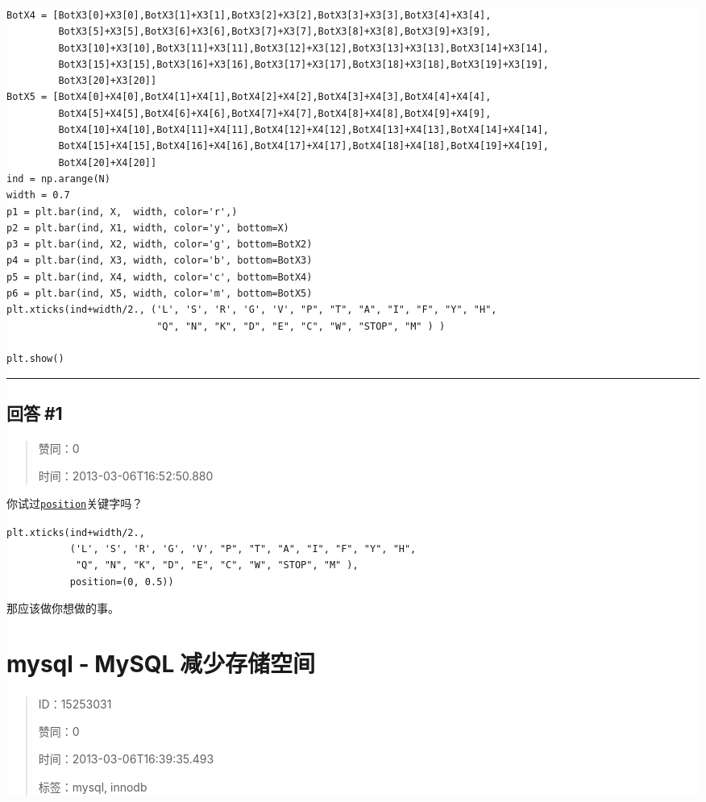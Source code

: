 ```
BotX4 = [BotX3[0]+X3[0],BotX3[1]+X3[1],BotX3[2]+X3[2],BotX3[3]+X3[3],BotX3[4]+X3[4],
         BotX3[5]+X3[5],BotX3[6]+X3[6],BotX3[7]+X3[7],BotX3[8]+X3[8],BotX3[9]+X3[9],
         BotX3[10]+X3[10],BotX3[11]+X3[11],BotX3[12]+X3[12],BotX3[13]+X3[13],BotX3[14]+X3[14],
         BotX3[15]+X3[15],BotX3[16]+X3[16],BotX3[17]+X3[17],BotX3[18]+X3[18],BotX3[19]+X3[19],
         BotX3[20]+X3[20]]
BotX5 = [BotX4[0]+X4[0],BotX4[1]+X4[1],BotX4[2]+X4[2],BotX4[3]+X4[3],BotX4[4]+X4[4],
         BotX4[5]+X4[5],BotX4[6]+X4[6],BotX4[7]+X4[7],BotX4[8]+X4[8],BotX4[9]+X4[9],
         BotX4[10]+X4[10],BotX4[11]+X4[11],BotX4[12]+X4[12],BotX4[13]+X4[13],BotX4[14]+X4[14],
         BotX4[15]+X4[15],BotX4[16]+X4[16],BotX4[17]+X4[17],BotX4[18]+X4[18],BotX4[19]+X4[19],
         BotX4[20]+X4[20]]
ind = np.arange(N)
width = 0.7
p1 = plt.bar(ind, X,  width, color='r',)
p2 = plt.bar(ind, X1, width, color='y', bottom=X)
p3 = plt.bar(ind, X2, width, color='g', bottom=BotX2)
p4 = plt.bar(ind, X3, width, color='b', bottom=BotX3)
p5 = plt.bar(ind, X4, width, color='c', bottom=BotX4)
p6 = plt.bar(ind, X5, width, color='m', bottom=BotX5)
plt.xticks(ind+width/2., ('L', 'S', 'R', 'G', 'V', "P", "T", "A", "I", "F", "Y", "H", 
                          "Q", "N", "K", "D", "E", "C", "W", "STOP", "M" ) )

plt.show() 
```

* * *

## 回答 #1

> 赞同：0
> 
> 时间：2013-03-06T16:52:50.880

你试过[`position`](http://matplotlib.org/api/axes_api.html?highlight=set%20x%20labels#matplotlib.axes.Axes.set_xticklabels)关键字吗？

```
plt.xticks(ind+width/2., 
           ('L', 'S', 'R', 'G', 'V', "P", "T", "A", "I", "F", "Y", "H", 
            "Q", "N", "K", "D", "E", "C", "W", "STOP", "M" ), 
           position=(0, 0.5)) 
```

那应该做你想做的事。

# mysql - MySQL 减少存储空间

> ID：15253031
> 
> 赞同：0
> 
> 时间：2013-03-06T16:39:35.493
> 
> 标签：mysql, innodb
